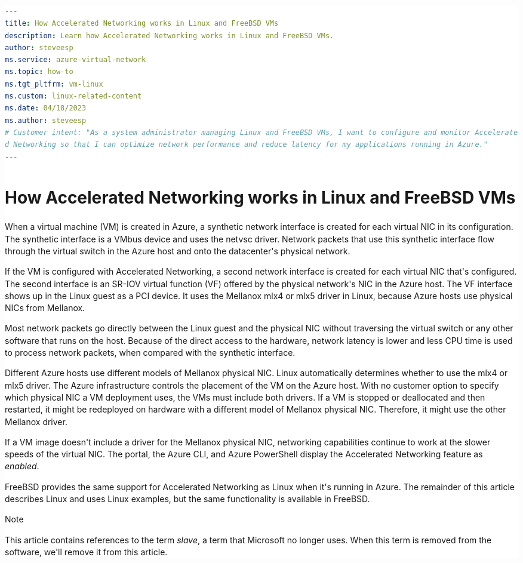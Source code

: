 ```yaml
---
title: How Accelerated Networking works in Linux and FreeBSD VMs
description: Learn how Accelerated Networking works in Linux and FreeBSD VMs.
author: steveesp
ms.service: azure-virtual-network
ms.topic: how-to
ms.tgt_pltfrm: vm-linux
ms.custom: linux-related-content
ms.date: 04/18/2023
ms.author: steveesp
# Customer intent: "As a system administrator managing Linux and FreeBSD VMs, I want to configure and monitor Accelerated Networking so that I can optimize network performance and reduce latency for my applications running in Azure."
---
```


# How Accelerated Networking works in Linux and FreeBSD VMs

When a virtual machine (VM) is created in Azure, a synthetic network interface is created for each virtual NIC in its configuration. The synthetic interface is a VMbus device and uses the netvsc driver. Network packets that use this synthetic interface flow through the virtual switch in the Azure host and onto the datacenter's physical network.

If the VM is configured with Accelerated Networking, a second network interface is created for each virtual NIC that's configured. The second interface is an SR-IOV virtual function (VF) offered by the physical network's NIC in the Azure host. The VF interface shows up in the Linux guest as a PCI device. It uses the Mellanox mlx4 or mlx5 driver in Linux, because Azure hosts use physical NICs from Mellanox.

Most network packets go directly between the Linux guest and the physical NIC without traversing the virtual switch or any other software that runs on the host. Because of the direct access to the hardware, network latency is lower and less CPU time is used to process network packets, when compared with the synthetic interface.

Different Azure hosts use different models of Mellanox physical NIC. Linux automatically determines whether to use the mlx4 or mlx5 driver. The Azure infrastructure controls the placement of the VM on the Azure host. With no customer option to specify which physical NIC a VM deployment uses, the VMs must include both drivers. If a VM is stopped or deallocated and then restarted, it might be redeployed on hardware with a different model of Mellanox physical NIC. Therefore, it might use the other Mellanox driver.

If a VM image doesn't include a driver for the Mellanox physical NIC, networking capabilities continue to work at the slower speeds of the virtual NIC. The portal, the Azure CLI, and Azure PowerShell display the Accelerated Networking feature as _enabled_.

FreeBSD provides the same support for Accelerated Networking as Linux when it's running in Azure. The remainder of this article describes Linux and uses Linux examples, but the same functionality is available in FreeBSD.

> [!NOTE]
> This article contains references to the term *slave*, a term that Microsoft no longer uses. When this term is removed from the software, we'll remove it from this article.
